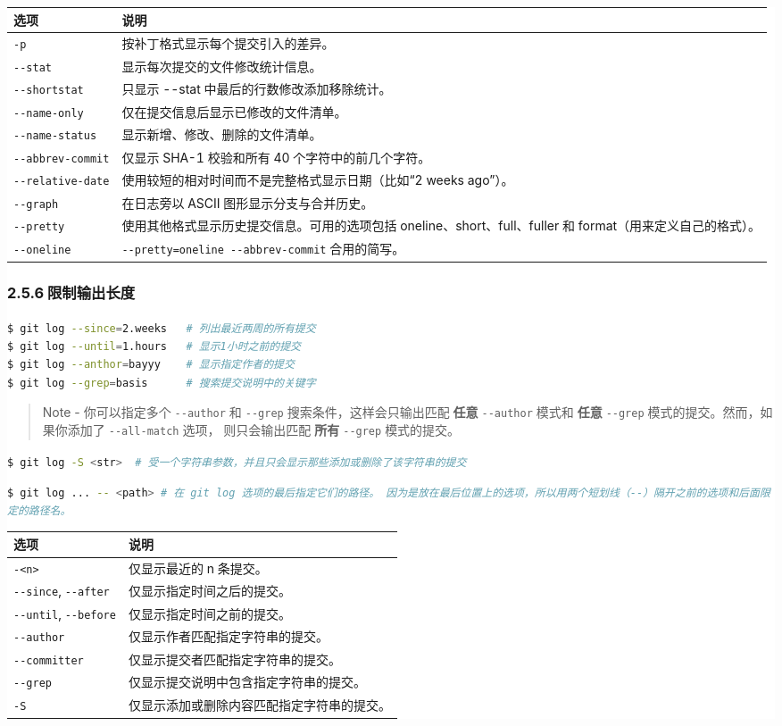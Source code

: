 | 选项              | 说明                                                         |
| :---------------- | :----------------------------------------------------------- |
| `-p`              | 按补丁格式显示每个提交引入的差异。                           |
| `--stat`          | 显示每次提交的文件修改统计信息。                             |
| `--shortstat`     | 只显示 --stat 中最后的行数修改添加移除统计。                 |
| `--name-only`     | 仅在提交信息后显示已修改的文件清单。                         |
| `--name-status`   | 显示新增、修改、删除的文件清单。                             |
| `--abbrev-commit` | 仅显示 SHA-1 校验和所有 40 个字符中的前几个字符。            |
| `--relative-date` | 使用较短的相对时间而不是完整格式显示日期（比如“2 weeks ago”）。 |
| `--graph`         | 在日志旁以 ASCII 图形显示分支与合并历史。                    |
| `--pretty`        | 使用其他格式显示历史提交信息。可用的选项包括 oneline、short、full、fuller 和 format（用来定义自己的格式）。 |
| `--oneline`       | `--pretty=oneline --abbrev-commit` 合用的简写。              |

### 2.5.6 限制输出长度

```sh
$ git log --since=2.weeks	# 列出最近两周的所有提交
$ git log --until=1.hours	# 显示1小时之前的提交
$ git log --anthor=bayyy	# 显示指定作者的提交
$ git log --grep=basis		# 搜索提交说明中的关键字
```

> Note - 你可以指定多个 `--author` 和 `--grep` 搜索条件，这样会只输出匹配 **任意** `--author` 模式和 **任意** `--grep` 模式的提交。然而，如果你添加了 `--all-match` 选项， 则只会输出匹配 **所有** `--grep` 模式的提交。

```sh
$ git log -S <str>	# 受一个字符串参数，并且只会显示那些添加或删除了该字符串的提交
```

```sh
$ git log ... -- <path>	# 在 git log 选项的最后指定它们的路径。 因为是放在最后位置上的选项，所以用两个短划线（--）隔开之前的选项和后面限定的路径名。
```

| 选项                  | 说明                                       |
| :-------------------- | :----------------------------------------- |
| `-<n>`                | 仅显示最近的 n 条提交。                    |
| `--since`, `--after`  | 仅显示指定时间之后的提交。                 |
| `--until`, `--before` | 仅显示指定时间之前的提交。                 |
| `--author`            | 仅显示作者匹配指定字符串的提交。           |
| `--committer`         | 仅显示提交者匹配指定字符串的提交。         |
| `--grep`              | 仅显示提交说明中包含指定字符串的提交。     |
| `-S`                  | 仅显示添加或删除内容匹配指定字符串的提交。 |
